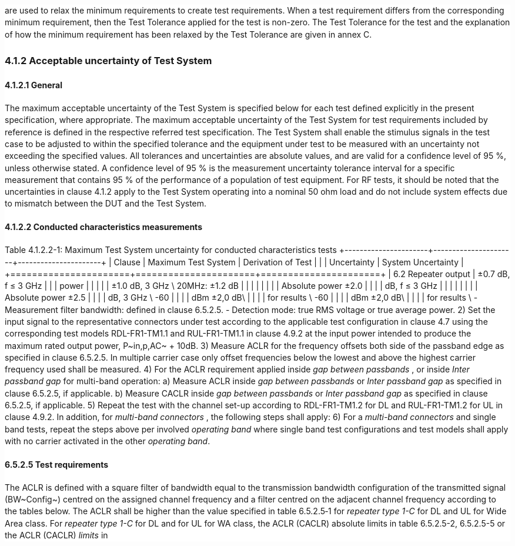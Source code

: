 are used to relax the minimum requirements to create test requirements.
When a test requirement differs from the corresponding minimum requirement,
then the Test Tolerance applied for the test is non-zero. The Test Tolerance
for the test and the explanation of how the minimum requirement has been
relaxed by the Test Tolerance are given in annex C.
### 4.1.2 Acceptable uncertainty of Test System
#### 4.1.2.1 General
The maximum acceptable uncertainty of the Test System is specified below for
each test defined explicitly in the present specification, where appropriate.
The maximum acceptable uncertainty of the Test System for test requirements
included by reference is defined in the respective referred test
specification.
The Test System shall enable the stimulus signals in the test case to be
adjusted to within the specified tolerance and the equipment under test to be
measured with an uncertainty not exceeding the specified values. All
tolerances and uncertainties are absolute values, and are valid for a
confidence level of 95 %, unless otherwise stated.
A confidence level of 95 % is the measurement uncertainty tolerance interval
for a specific measurement that contains 95 % of the performance of a
population of test equipment.
For RF tests, it should be noted that the uncertainties in clause 4.1.2 apply
to the Test System operating into a nominal 50 ohm load and do not include
system effects due to mismatch between the DUT and the Test System.
#### 4.1.2.2 Conducted characteristics measurements
Table 4.1.2.2-1: Maximum Test System uncertainty for conducted characteristics
tests
+----------------------+----------------------+----------------------+ | Clause | Maximum Test System | Derivation of Test | | | Uncertainty | System Uncertainty | +======================+======================+======================+ | 6.2 Repeater output | ±0.7 dB, f ≤ 3 GHz | | | power | | | | | ±1.0 dB, 3 GHz \ 20MHz: ±1.2 dB | | | | | | | | Absolute power ±2.0 | | | | dB, f ≤ 3 GHz | | | | | | | | Absolute power ±2.5 | | | | dB, 3 GHz \ -60 | | | | dBm ±2,0 dB\ | | | | for results \ -60 | | | | dBm ±2,0 dB\ | | | | for results \ \- Measurement filter bandwidth: defined in clause 6.5.2.5.
\- Detection mode: true RMS voltage or true average power.
2) Set the input signal to the representative connectors under test according
to the applicable test configuration in clause 4.7 using the corresponding
test models RDL-FR1-TM1.1 and RUL-FR1-TM1.1 in clause 4.9.2 at the input power
intended to produce the maximum rated output power, P~in,p,AC~ + 10dB.
3) Measure ACLR for the frequency offsets both side of the passband edge as
specified in clause 6.5.2.5. In multiple carrier case only offset frequencies
below the lowest and above the highest carrier frequency used shall be
measured.
4) For the ACLR requirement applied inside _gap between passbands_ , or inside
_Inter passband gap_ for multi-band operation:
a) Measure ACLR inside _gap between passbands_ or _Inter passband gap_ as
specified in clause 6.5.2.5, if applicable.
b) Measure CACLR inside _gap between passbands_ or _Inter passband gap_ as
specified in clause 6.5.2.5, if applicable.
5) Repeat the test with the channel set-up according to RDL-FR1-TM1.2 for DL
and RUL-FR1-TM1.2 for UL in clause 4.9.2.
In addition, for _multi-band connectors_ , the following steps shall apply:
6) For a _multi-band connectors_ and single band tests, repeat the steps above
per involved _operating band_ where single band test configurations and test
models shall apply with no carrier activated in the other _operating band_.
#### 6.5.2.5 Test requirements
The ACLR is defined with a square filter of bandwidth equal to the
transmission bandwidth configuration of the transmitted signal (BW~Config~)
centred on the assigned channel frequency and a filter centred on the adjacent
channel frequency according to the tables below.
The ACLR shall be higher than the value specified in table 6.5.2.5‑1 for
_repeater type 1-C_ for DL and UL for Wide Area class.
For _repeater type 1-C_ for DL and for UL for WA class, the ACLR (CACLR)
absolute limits in table 6.5.2.5-2, 6.5.2.5-5 or the ACLR (CACLR) _limits_ in